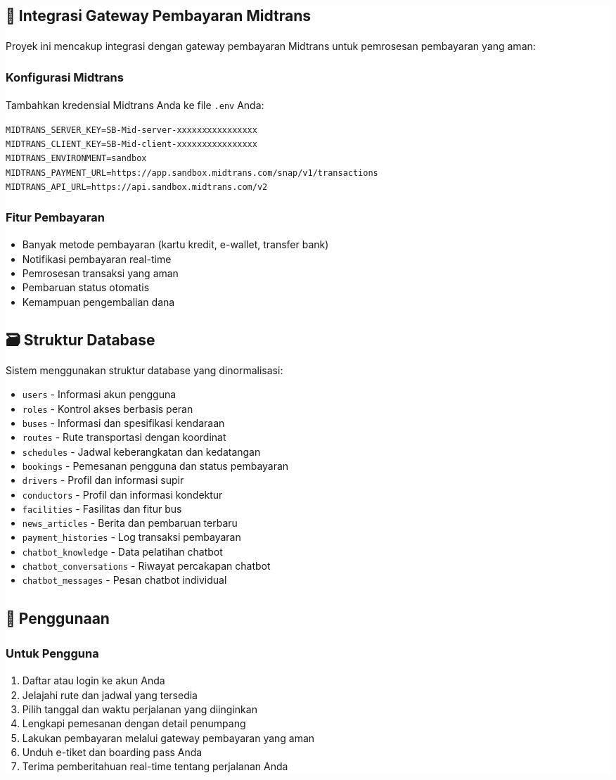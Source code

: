 ## 🔐 Integrasi Gateway Pembayaran Midtrans

Proyek ini mencakup integrasi dengan gateway pembayaran Midtrans untuk pemrosesan pembayaran yang aman:

### Konfigurasi Midtrans

Tambahkan kredensial Midtrans Anda ke file `.env` Anda:

```env
MIDTRANS_SERVER_KEY=SB-Mid-server-xxxxxxxxxxxxxxxx
MIDTRANS_CLIENT_KEY=SB-Mid-client-xxxxxxxxxxxxxxxx
MIDTRANS_ENVIRONMENT=sandbox
MIDTRANS_PAYMENT_URL=https://app.sandbox.midtrans.com/snap/v1/transactions
MIDTRANS_API_URL=https://api.sandbox.midtrans.com/v2
```

### Fitur Pembayaran

- Banyak metode pembayaran (kartu kredit, e-wallet, transfer bank)
- Notifikasi pembayaran real-time
- Pemrosesan transaksi yang aman
- Pembaruan status otomatis
- Kemampuan pengembalian dana

## 🗃️ Struktur Database

Sistem menggunakan struktur database yang dinormalisasi:

- `users` - Informasi akun pengguna
- `roles` - Kontrol akses berbasis peran
- `buses` - Informasi dan spesifikasi kendaraan
- `routes` - Rute transportasi dengan koordinat
- `schedules` - Jadwal keberangkatan dan kedatangan
- `bookings` - Pemesanan pengguna dan status pembayaran
- `drivers` - Profil dan informasi supir
- `conductors` - Profil dan informasi kondektur
- `facilities` - Fasilitas dan fitur bus
- `news_articles` - Berita dan pembaruan terbaru
- `payment_histories` - Log transaksi pembayaran
- `chatbot_knowledge` - Data pelatihan chatbot
- `chatbot_conversations` - Riwayat percakapan chatbot
- `chatbot_messages` - Pesan chatbot individual

## 📝 Penggunaan

### Untuk Pengguna
1. Daftar atau login ke akun Anda
2. Jelajahi rute dan jadwal yang tersedia
3. Pilih tanggal dan waktu perjalanan yang diinginkan
4. Lengkapi pemesanan dengan detail penumpang
5. Lakukan pembayaran melalui gateway pembayaran yang aman
6. Unduh e-tiket dan boarding pass Anda
7. Terima pemberitahuan real-time tentang perjalanan Anda
